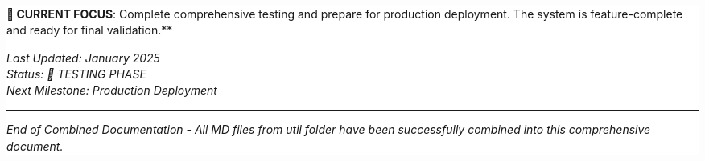 
**🎯 CURRENT FOCUS**: Complete comprehensive testing and prepare for production deployment. The system is feature-complete and ready for final validation.**

*Last Updated: January 2025*  
*Status: 🔧 TESTING PHASE*  
*Next Milestone: Production Deployment*

---

*End of Combined Documentation - All MD files from util folder have been successfully combined into this comprehensive document.*